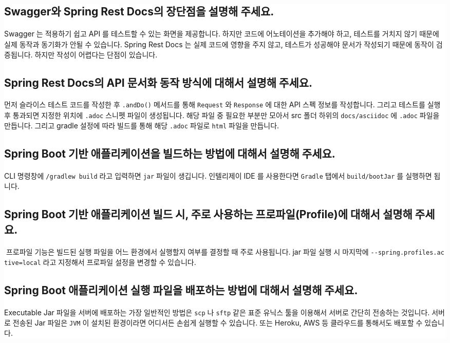 ## Swagger와 Spring Rest Docs의 장단점을 설명해 주세요.

Swagger 는 적용하기 쉽고 API 를 테스트할 수 있는 화면을 제공합니다. 하지만 코드에 어노테이션을 추가해야 하고, 테스트를 거치지 않기 때문에 실제 동작과 동기화가 안될 수 있습니다. Spring Rest Docs 는 실제 코드에 영향을 주지 않고, 테스트가 성공해야 문서가 작성되기 때문에 동작이 검증됩니다. 하지만 작성이 어렵다는 단점이 있습니다.

## Spring Rest Docs의 API 문서화 동작 방식에 대해서 설명해 주세요.

먼저 슬라이스 테스트 코드를 작성한 후 `.andDo()` 메서드를 통해 `Request` 와 `Response` 에 대한 API 스펙 정보를 작성합니다. 그리고 테스트를 실행 후 통과되면 지정한 위치에 `.adoc` 스니펫 파일이 생성됩니다. 해당 파일 중 필요한 부분만 모아서 src 폴더 하위의 `docs/asciidoc` 에 `.adoc` 파일을 만듭니다. 그리고 gradle 설정에 따라 빌드를 통해 해당 `.adoc` 파일로 `html` 파일을 만듭니다.

## Spring Boot 기반 애플리케이션을 빌드하는 방법에 대해서 설명해 주세요.

CLI 명령창에 `/gradlew build` 라고 입력하면 `jar` 파일이 생깁니다. 인텔리제이 IDE 를 사용한다면 `Gradle` 탭에서 `build/bootJar` 를 실행하면 됩니다.

## Spring Boot 기반 애플리케이션 빌드 시, 주로 사용하는 프로파일(Profile)에 대해서 설명해 주세요.

​	프로파일 기능은 빌드된 실행 파일을 어느 환경에서 실행할지 여부를 결정할 때 주로 사용됩니다. jar 파일 실행 시 마지막에 `--spring.profiles.active=local` 라고 지정해서 프로파일 설정을 변경할 수 있습니다.

## Spring Boot 애플리케이션 실행 파일을 배포하는 방법에 대해서 설명해 주세요.

 Executable Jar 파일을 서버에 배포하는 가장 일반적인 방법은 `scp` 나 `sftp` 같은 표준 유닉스 툴을 이용해서 서버로 간단히 전송하는 것입니다. 서버로 전송된 Jar 파일은 `JVM` 이 설치된 환경이라면 어디서든 손쉽게 실행할 수 있습니다. 또는 Heroku, AWS 등 클라우드를 통해서도 배포할 수 있습니다.